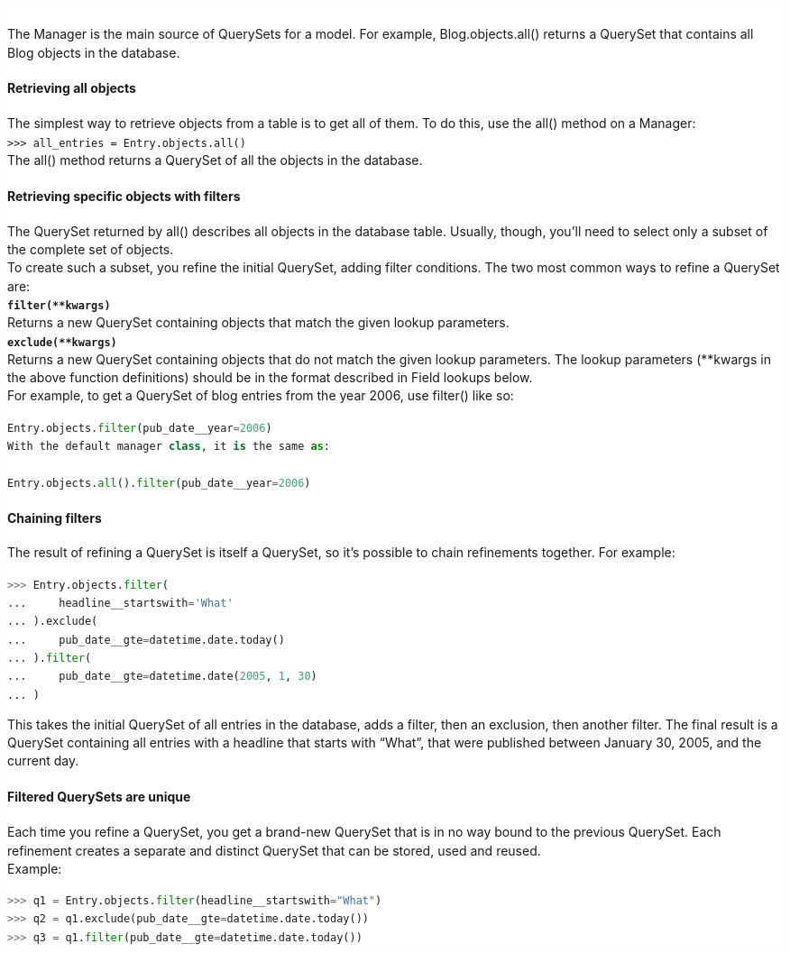 </br>
The Manager is the main source of QuerySets for a model. For example, Blog.objects.all() returns a QuerySet that contains all Blog objects in the database.

#### Retrieving all objects
The simplest way to retrieve objects from a table is to get all of them. To do this, use the all() method on a Manager:
</br>
`>>> all_entries = Entry.objects.all()` 
</br>
The all() method returns a QuerySet of all the objects in the database.
</br>
#### Retrieving specific objects with filters
The QuerySet returned by all() describes all objects in the database table. Usually, though, you’ll need to select only a subset of the complete set of objects.
</br>
To create such a subset, you refine the initial QuerySet, adding filter conditions. The two most common ways to refine a QuerySet are:
</br>
**`filter(**kwargs)`** </br>
Returns a new QuerySet containing objects that match the given lookup parameters. </br>
**`exclude(**kwargs)`** </br>
Returns a new QuerySet containing objects that do not match the given lookup parameters.
The lookup parameters (**kwargs in the above function definitions) should be in the format described in Field lookups below.
</br>
For example, to get a QuerySet of blog entries from the year 2006, use filter() like so:
``` python
Entry.objects.filter(pub_date__year=2006)
With the default manager class, it is the same as:

Entry.objects.all().filter(pub_date__year=2006)
```
#### Chaining filters
The result of refining a QuerySet is itself a QuerySet, so it’s possible to chain refinements together. For example:
``` python
>>> Entry.objects.filter(
...     headline__startswith='What'
... ).exclude(
...     pub_date__gte=datetime.date.today()
... ).filter(
...     pub_date__gte=datetime.date(2005, 1, 30)
... )
```
This takes the initial QuerySet of all entries in the database, adds a filter, then an exclusion, then another filter. The final result is a QuerySet containing all entries with a headline that starts with “What”, that were published between January 30, 2005, and the current day.

#### Filtered QuerySets are unique
Each time you refine a QuerySet, you get a brand-new QuerySet that is in no way bound to the previous QuerySet. Each refinement creates a separate and distinct QuerySet that can be stored, used and reused.
</br>
Example:
``` python
>>> q1 = Entry.objects.filter(headline__startswith="What")
>>> q2 = q1.exclude(pub_date__gte=datetime.date.today())
>>> q3 = q1.filter(pub_date__gte=datetime.date.today())
```